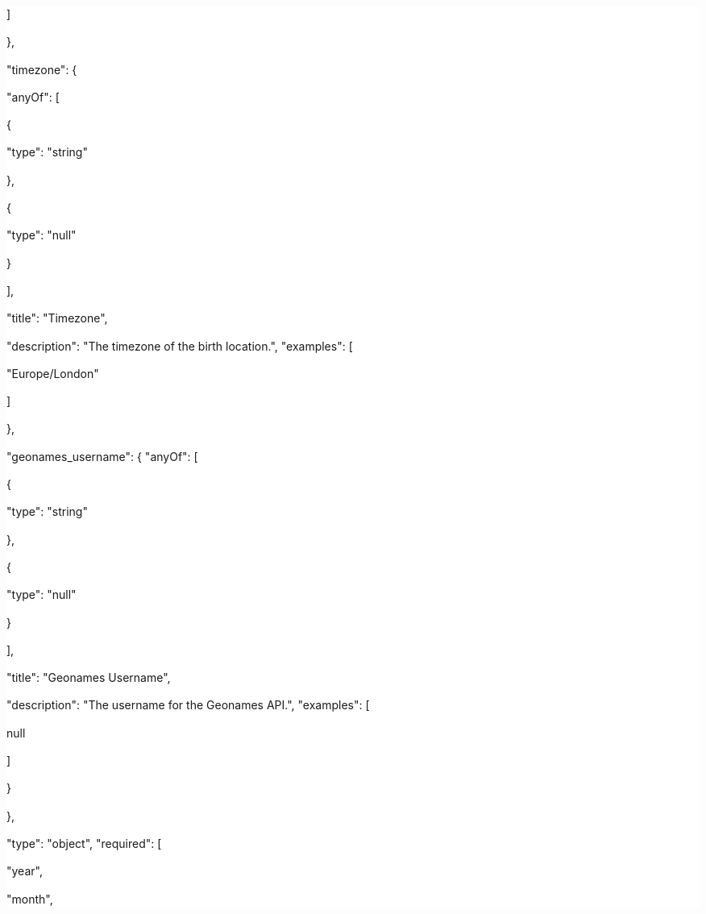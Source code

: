 ]

},

"timezone": {

"anyOf": [

{

"type": "string"

},

{

"type": "null"

}

],

"title": "Timezone",

"description": "The timezone of the birth location.", "examples": [

"Europe/London"

]

},

"geonames_username": { "anyOf": [

{

"type": "string"

},

{

"type": "null"

}

],

"title": "Geonames Username",

"description": "The username for the Geonames API.", "examples": [

null

]

}

},

"type": "object", "required": [

"year",

"month",
